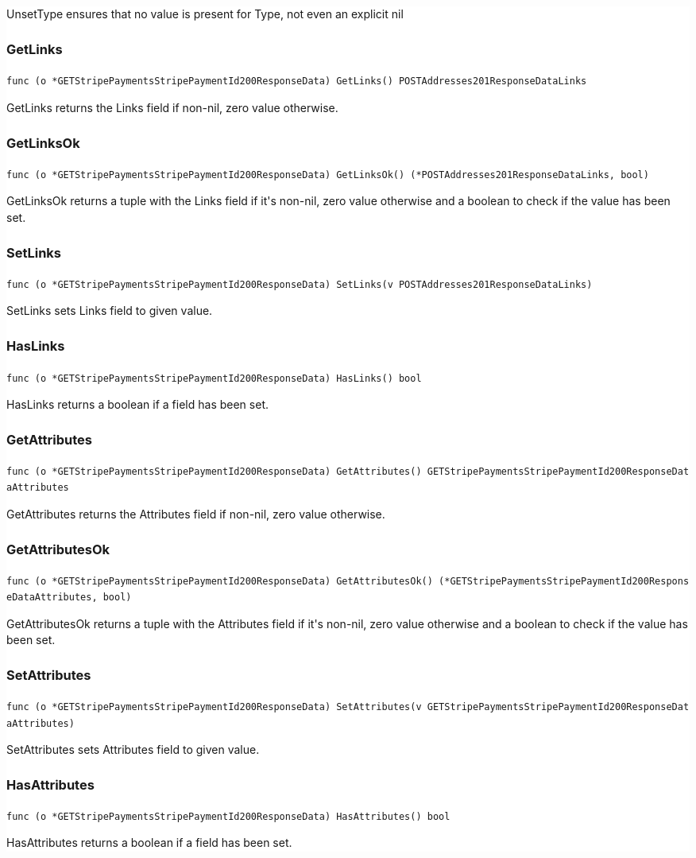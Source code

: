 UnsetType ensures that no value is present for Type, not even an explicit nil
### GetLinks

`func (o *GETStripePaymentsStripePaymentId200ResponseData) GetLinks() POSTAddresses201ResponseDataLinks`

GetLinks returns the Links field if non-nil, zero value otherwise.

### GetLinksOk

`func (o *GETStripePaymentsStripePaymentId200ResponseData) GetLinksOk() (*POSTAddresses201ResponseDataLinks, bool)`

GetLinksOk returns a tuple with the Links field if it's non-nil, zero value otherwise
and a boolean to check if the value has been set.

### SetLinks

`func (o *GETStripePaymentsStripePaymentId200ResponseData) SetLinks(v POSTAddresses201ResponseDataLinks)`

SetLinks sets Links field to given value.

### HasLinks

`func (o *GETStripePaymentsStripePaymentId200ResponseData) HasLinks() bool`

HasLinks returns a boolean if a field has been set.

### GetAttributes

`func (o *GETStripePaymentsStripePaymentId200ResponseData) GetAttributes() GETStripePaymentsStripePaymentId200ResponseDataAttributes`

GetAttributes returns the Attributes field if non-nil, zero value otherwise.

### GetAttributesOk

`func (o *GETStripePaymentsStripePaymentId200ResponseData) GetAttributesOk() (*GETStripePaymentsStripePaymentId200ResponseDataAttributes, bool)`

GetAttributesOk returns a tuple with the Attributes field if it's non-nil, zero value otherwise
and a boolean to check if the value has been set.

### SetAttributes

`func (o *GETStripePaymentsStripePaymentId200ResponseData) SetAttributes(v GETStripePaymentsStripePaymentId200ResponseDataAttributes)`

SetAttributes sets Attributes field to given value.

### HasAttributes

`func (o *GETStripePaymentsStripePaymentId200ResponseData) HasAttributes() bool`

HasAttributes returns a boolean if a field has been set.
